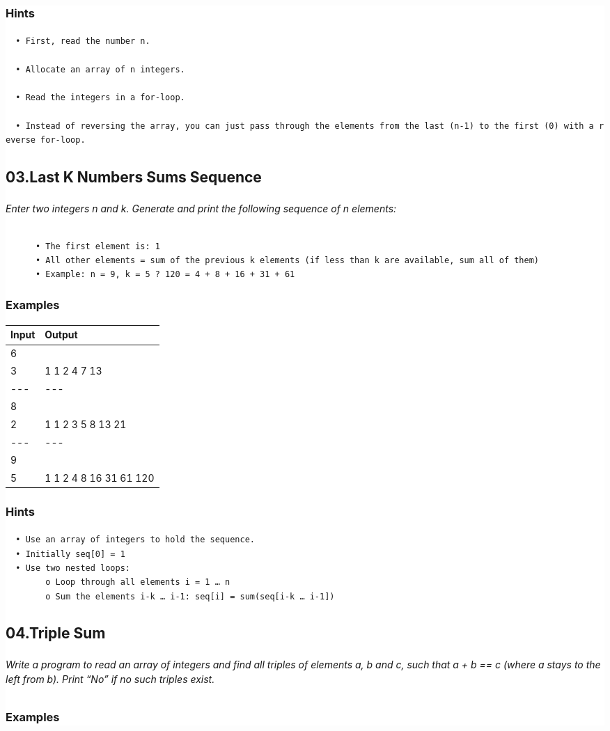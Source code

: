 ### Hints

      • First, read the number n.

      • Allocate an array of n integers.

      • Read the integers in a for-loop.

      • Instead of reversing the array, you can just pass through the elements from the last (n-1) to the first (0) with a reverse for-loop.

## 03.Last K Numbers Sums Sequence

###### Enter two integers n and k. Generate and print the following sequence of n elements:
          • The first element is: 1
          • All other elements = sum of the previous k elements (if less than k are available, sum all of them)
          • Example: n = 9, k = 5 ? 120 = 4 + 8 + 16 + 31 + 61

### Examples

| Input	| Output |
| :---  | :---   |
| 6     |
| 3	| 1 1 2 4 7 13            |
| --- | --- |  
| 8     |
| 2	| 1 1 2 3 5 8 13 21       |
| --- | --- |
| 9     |
| 5	| 1 1 2 4 8 16 31 61 120  |


### Hints

      • Use an array of integers to hold the sequence.
      • Initially seq[0] = 1
      • Use two nested loops:
            o Loop through all elements i = 1 … n 
            o Sum the elements i-k … i-1: seq[i] = sum(seq[i-k … i-1])

## 04.Triple Sum

###### Write a program to read an array of integers and find all triples of elements a, b and c, such that a + b == c (where a stays to the left from b). Print “No” if no such triples exist.

### Examples
